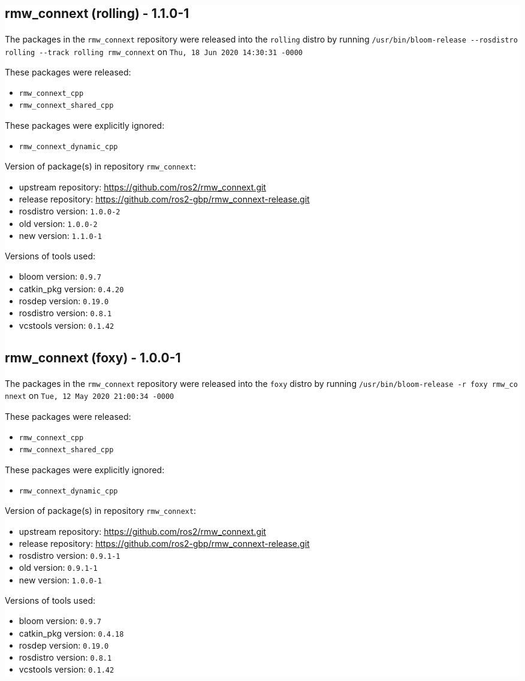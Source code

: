 
## rmw_connext (rolling) - 1.1.0-1

The packages in the `rmw_connext` repository were released into the `rolling` distro by running `/usr/bin/bloom-release --rosdistro rolling --track rolling rmw_connext` on `Thu, 18 Jun 2020 14:30:31 -0000`

These packages were released:
- `rmw_connext_cpp`
- `rmw_connext_shared_cpp`

These packages were explicitly ignored:
- `rmw_connext_dynamic_cpp`

Version of package(s) in repository `rmw_connext`:

- upstream repository: https://github.com/ros2/rmw_connext.git
- release repository: https://github.com/ros2-gbp/rmw_connext-release.git
- rosdistro version: `1.0.0-2`
- old version: `1.0.0-2`
- new version: `1.1.0-1`

Versions of tools used:

- bloom version: `0.9.7`
- catkin_pkg version: `0.4.20`
- rosdep version: `0.19.0`
- rosdistro version: `0.8.1`
- vcstools version: `0.1.42`


## rmw_connext (foxy) - 1.0.0-1

The packages in the `rmw_connext` repository were released into the `foxy` distro by running `/usr/bin/bloom-release -r foxy rmw_connext` on `Tue, 12 May 2020 21:00:34 -0000`

These packages were released:
- `rmw_connext_cpp`
- `rmw_connext_shared_cpp`

These packages were explicitly ignored:
- `rmw_connext_dynamic_cpp`

Version of package(s) in repository `rmw_connext`:

- upstream repository: https://github.com/ros2/rmw_connext.git
- release repository: https://github.com/ros2-gbp/rmw_connext-release.git
- rosdistro version: `0.9.1-1`
- old version: `0.9.1-1`
- new version: `1.0.0-1`

Versions of tools used:

- bloom version: `0.9.7`
- catkin_pkg version: `0.4.18`
- rosdep version: `0.19.0`
- rosdistro version: `0.8.1`
- vcstools version: `0.1.42`
